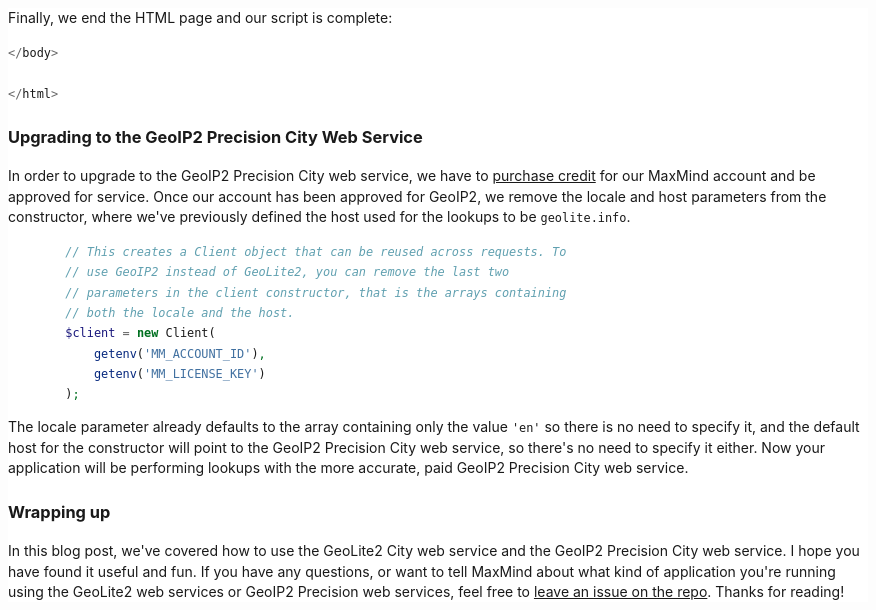 Finally, we end the HTML page and our script is complete:

```php
</body>

</html>
```

### Upgrading to the GeoIP2 Precision City Web Service

In order to upgrade to the GeoIP2 Precision City web service, we have to
[purchase credit](https://www.maxmind.com/en/geoip2-precision-city-service) for
our MaxMind account and be approved for service. Once our account has been
approved for GeoIP2, we remove the locale and host parameters from the
constructor, where we've previously defined the host used for the lookups to be
`geolite.info`.

```php
        // This creates a Client object that can be reused across requests. To
        // use GeoIP2 instead of GeoLite2, you can remove the last two
        // parameters in the client constructor, that is the arrays containing
        // both the locale and the host.
        $client = new Client(
            getenv('MM_ACCOUNT_ID'),
            getenv('MM_LICENSE_KEY')
        );
```

The locale parameter already defaults to the array containing only the value
`'en'` so there is no need to specify it, and the default host for the
constructor will point to the GeoIP2 Precision City web service, so there's no
need to specify it either. Now your application will be performing lookups with
the more accurate, paid GeoIP2 Precision City web service.

### Wrapping up

In this blog post, we've covered how to use the GeoLite2 City web service and
the GeoIP2 Precision City web service. I hope you have found it useful and fun.
If you have any questions, or want to tell MaxMind about what kind of
application you're running using the GeoLite2 web services or GeoIP2 Precision
web services, feel free to
[leave an issue on the repo](https://github.com/maxmind/geolite2-ws-blogpost/issues).
Thanks for reading!
